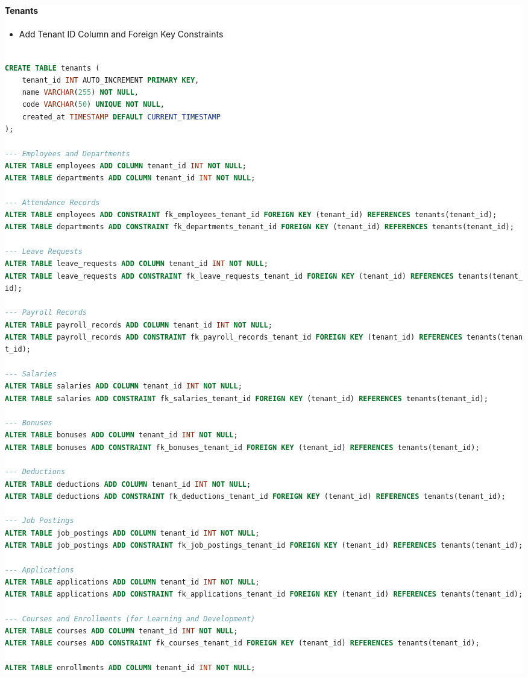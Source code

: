 #### Tenants

- Add Tenant ID Column and Foreign Key Constraints

```sql

CREATE TABLE tenants (
    tenant_id INT AUTO_INCREMENT PRIMARY KEY,
    name VARCHAR(255) NOT NULL,
    code VARCHAR(50) UNIQUE NOT NULL,
    created_at TIMESTAMP DEFAULT CURRENT_TIMESTAMP
);

--- Employees and Departments
ALTER TABLE employees ADD COLUMN tenant_id INT NOT NULL;
ALTER TABLE departments ADD COLUMN tenant_id INT NOT NULL;

--- Attendance Records
ALTER TABLE employees ADD CONSTRAINT fk_employees_tenant_id FOREIGN KEY (tenant_id) REFERENCES tenants(tenant_id);
ALTER TABLE departments ADD CONSTRAINT fk_departments_tenant_id FOREIGN KEY (tenant_id) REFERENCES tenants(tenant_id);

--- Leave Requests
ALTER TABLE leave_requests ADD COLUMN tenant_id INT NOT NULL;
ALTER TABLE leave_requests ADD CONSTRAINT fk_leave_requests_tenant_id FOREIGN KEY (tenant_id) REFERENCES tenants(tenant_id);

--- Payroll Records
ALTER TABLE payroll_records ADD COLUMN tenant_id INT NOT NULL;
ALTER TABLE payroll_records ADD CONSTRAINT fk_payroll_records_tenant_id FOREIGN KEY (tenant_id) REFERENCES tenants(tenant_id);

--- Salaries
ALTER TABLE salaries ADD COLUMN tenant_id INT NOT NULL;
ALTER TABLE salaries ADD CONSTRAINT fk_salaries_tenant_id FOREIGN KEY (tenant_id) REFERENCES tenants(tenant_id);

--- Bonuses
ALTER TABLE bonuses ADD COLUMN tenant_id INT NOT NULL;
ALTER TABLE bonuses ADD CONSTRAINT fk_bonuses_tenant_id FOREIGN KEY (tenant_id) REFERENCES tenants(tenant_id);

--- Deductions
ALTER TABLE deductions ADD COLUMN tenant_id INT NOT NULL;
ALTER TABLE deductions ADD CONSTRAINT fk_deductions_tenant_id FOREIGN KEY (tenant_id) REFERENCES tenants(tenant_id);

--- Job Postings
ALTER TABLE job_postings ADD COLUMN tenant_id INT NOT NULL;
ALTER TABLE job_postings ADD CONSTRAINT fk_job_postings_tenant_id FOREIGN KEY (tenant_id) REFERENCES tenants(tenant_id);

--- Applications
ALTER TABLE applications ADD COLUMN tenant_id INT NOT NULL;
ALTER TABLE applications ADD CONSTRAINT fk_applications_tenant_id FOREIGN KEY (tenant_id) REFERENCES tenants(tenant_id);

--- Courses and Enrollments (for Learning and Development)
ALTER TABLE courses ADD COLUMN tenant_id INT NOT NULL;
ALTER TABLE courses ADD CONSTRAINT fk_courses_tenant_id FOREIGN KEY (tenant_id) REFERENCES tenants(tenant_id);

ALTER TABLE enrollments ADD COLUMN tenant_id INT NOT NULL;
```